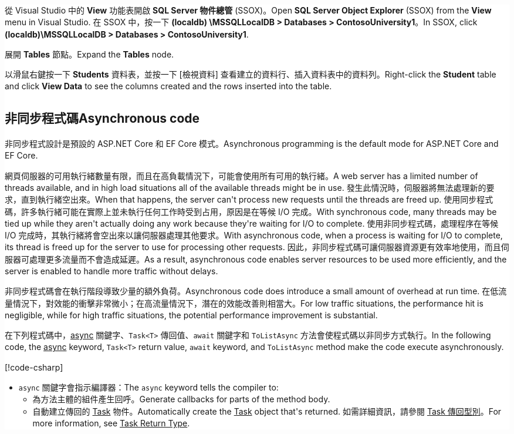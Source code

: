 <span data-ttu-id="65d7b-292">從 Visual Studio 中的 **View** 功能表開啟 **SQL Server 物件總管** (SSOX)。</span><span class="sxs-lookup"><span data-stu-id="65d7b-292">Open **SQL Server Object Explorer** (SSOX) from the **View** menu in Visual Studio.</span></span>
<span data-ttu-id="65d7b-293">在 SSOX 中，按一下 **(localdb) \MSSQLLocalDB > Databases > ContosoUniversity1**。</span><span class="sxs-lookup"><span data-stu-id="65d7b-293">In SSOX, click **(localdb)\MSSQLLocalDB > Databases > ContosoUniversity1**.</span></span>

<span data-ttu-id="65d7b-294">展開 **Tables** 節點。</span><span class="sxs-lookup"><span data-stu-id="65d7b-294">Expand the **Tables** node.</span></span>

<span data-ttu-id="65d7b-295">以滑鼠右鍵按一下 **Students** 資料表，並按一下 [檢視資料] 查看建立的資料行、插入資料表中的資料列。</span><span class="sxs-lookup"><span data-stu-id="65d7b-295">Right-click the **Student** table and click **View Data** to see the columns created and the rows inserted into the table.</span></span>

## <a name="asynchronous-code"></a><span data-ttu-id="65d7b-296">非同步程式碼</span><span class="sxs-lookup"><span data-stu-id="65d7b-296">Asynchronous code</span></span>

<span data-ttu-id="65d7b-297">非同步程式設計是預設的 ASP.NET Core 和 EF Core 模式。</span><span class="sxs-lookup"><span data-stu-id="65d7b-297">Asynchronous programming is the default mode for ASP.NET Core and EF Core.</span></span>

<span data-ttu-id="65d7b-298">網頁伺服器的可用執行緒數量有限，而且在高負載情況下，可能會使用所有可用的執行緒。</span><span class="sxs-lookup"><span data-stu-id="65d7b-298">A web server has a limited number of threads available, and in high load situations all of the available threads might be in use.</span></span> <span data-ttu-id="65d7b-299">發生此情況時，伺服器將無法處理新的要求，直到執行緒空出來。</span><span class="sxs-lookup"><span data-stu-id="65d7b-299">When that happens, the server can't process new requests until the threads are freed up.</span></span> <span data-ttu-id="65d7b-300">使用同步程式碼，許多執行緒可能在實際上並未執行任何工作時受到占用，原因是在等候 I/O 完成。</span><span class="sxs-lookup"><span data-stu-id="65d7b-300">With synchronous code, many threads may be tied up while they aren't actually doing any work because they're waiting for I/O to complete.</span></span> <span data-ttu-id="65d7b-301">使用非同步程式碼，處理程序在等候 I/O 完成時，其執行緒將會空出來以讓伺服器處理其他要求。</span><span class="sxs-lookup"><span data-stu-id="65d7b-301">With asynchronous code, when a process is waiting for I/O to complete, its thread is freed up for the server to use for processing other requests.</span></span> <span data-ttu-id="65d7b-302">因此，非同步程式碼可讓伺服器資源更有效率地使用，而且伺服器可處理更多流量而不會造成延遲。</span><span class="sxs-lookup"><span data-stu-id="65d7b-302">As a result, asynchronous code enables server resources to be used more efficiently, and the server is enabled to handle more traffic without delays.</span></span>

<span data-ttu-id="65d7b-303">非同步程式碼會在執行階段導致少量的額外負荷。</span><span class="sxs-lookup"><span data-stu-id="65d7b-303">Asynchronous code does introduce a small amount of overhead at run time.</span></span> <span data-ttu-id="65d7b-304">在低流量情況下，對效能的衝擊非常微小；在高流量情況下，潛在的效能改善則相當大。</span><span class="sxs-lookup"><span data-stu-id="65d7b-304">For low traffic situations, the performance hit is negligible, while for high traffic situations, the potential performance improvement is substantial.</span></span>

<span data-ttu-id="65d7b-305">在下列程式碼中，[async](/dotnet/csharp/language-reference/keywords/async) 關鍵字、`Task<T>` 傳回值、`await` 關鍵字和 `ToListAsync` 方法會使程式碼以非同步方式執行。</span><span class="sxs-lookup"><span data-stu-id="65d7b-305">In the following code, the [async](/dotnet/csharp/language-reference/keywords/async) keyword, `Task<T>` return value, `await` keyword, and `ToListAsync` method make the code execute asynchronously.</span></span>

[!code-csharp[](intro/samples/cu21/Pages/Students/Index.cshtml.cs?name=snippet_ScaffoldedIndex)]

* <span data-ttu-id="65d7b-306">`async` 關鍵字會指示編譯器：</span><span class="sxs-lookup"><span data-stu-id="65d7b-306">The `async` keyword tells the compiler to:</span></span>
  * <span data-ttu-id="65d7b-307">為方法主體的組件產生回呼。</span><span class="sxs-lookup"><span data-stu-id="65d7b-307">Generate callbacks for parts of the method body.</span></span>
  * <span data-ttu-id="65d7b-308">自動建立傳回的 [Task](/dotnet/api/system.threading.tasks.task) 物件。</span><span class="sxs-lookup"><span data-stu-id="65d7b-308">Automatically create the [Task](/dotnet/api/system.threading.tasks.task) object that's returned.</span></span> <span data-ttu-id="65d7b-309">如需詳細資訊，請參閱 [Task 傳回型別](/dotnet/csharp/programming-guide/concepts/async/async-return-types#BKMK_TaskReturnType)。</span><span class="sxs-lookup"><span data-stu-id="65d7b-309">For more information, see [Task Return Type](/dotnet/csharp/programming-guide/concepts/async/async-return-types#BKMK_TaskReturnType).</span></span>
